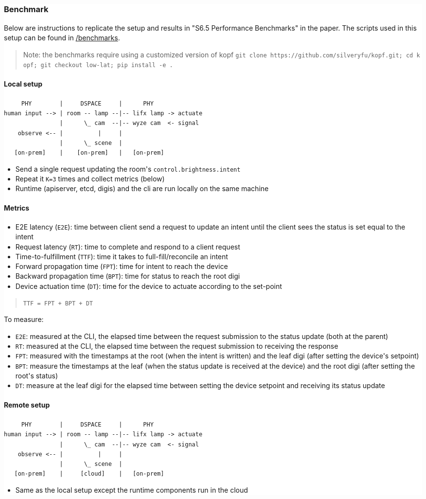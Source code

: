 ### Benchmark

Below are instructions to replicate the setup and results in "S6.5 Performance Benchmarks" in the paper. The scripts used in this setup can be found in [/benchmarks](https://github.com/digi-project/sosp21-artifact/blob/master/benchmarks/Makefile). 

> Note: the benchmarks require using a customized version of kopf `git clone https://github.com/silveryfu/kopf.git; cd kopf; git checkout low-lat; pip install -e .`

#### Local setup
```
     PHY        |     DSPACE     |      PHY
human input --> | room -- lamp --|-- lifx lamp -> actuate
                |      \_ cam  --|-- wyze cam  <- signal
    observe <-- |          |     |                              
                |      \_ scene  |                            
   [on-prem]    |    [on-prem]   |   [on-prem]
```
* Send a single request updating the room's `control.brightness.intent`
* Repeat it `K=3` times and collect metrics (below)
* Runtime (apiserver, etcd, digis) and the cli are run locally on the same machine

#### Metrics

* E2E latency (`E2E`): time between client send a request to update an intent until the client sees the status is set equal to the intent
* Request latency (`RT`): time to complete and respond to a client request
* Time-to-fulfillment (`TTF`): time it takes to full-fill/reconcile an intent
* Forward propagation time (`FPT`): time for intent to reach the device
* Backward propagation time (`BPT`): time for status to reach the root digi
* Device actuation time (`DT`): time for the device to actuate according to the set-point

> `TTF = FPT + BPT + DT`

To measure:
* `E2E`: measured at the CLI, the elapsed time between the request submission to the status update (both at the parent)
* `RT`: measured at the CLI, the elapsed time between the request submission to receiving the response
* `FPT`: measured with the timestamps at the root (when the intent is written) and the leaf digi (after setting the device's setpoint)
* `BPT`: measure the timestamps at the leaf (when the status update is received at the device) and the root digi (after setting the root's status)
* `DT`: measure at the leaf digi for the elapsed time between setting the device setpoint and receiving its status update

#### Remote setup
```
     PHY        |     DSPACE     |      PHY
human input --> | room -- lamp --|-- lifx lamp -> actuate
                |      \_ cam  --|-- wyze cam  <- signal
    observe <-- |          |     |                              
                |      \_ scene  |                            
   [on-prem]    |     [cloud]    |   [on-prem]
```
* Same as the local setup except the runtime components run in the cloud

